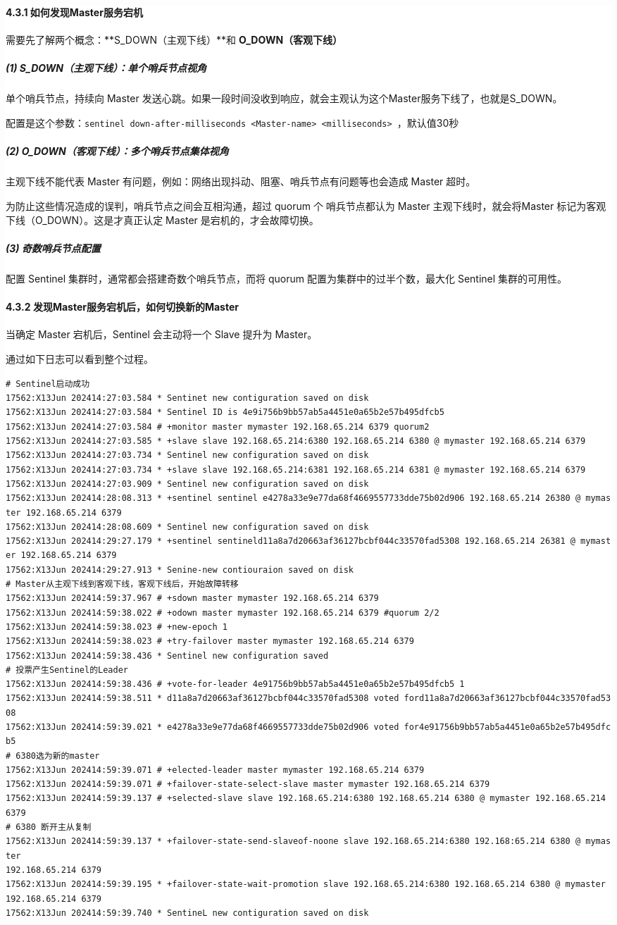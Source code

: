 #### 4.3.1 如何发现Master服务宕机

需要先了解两个概念：**S_DOWN（主观下线）**和 **O_DOWN（客观下线）**

##### (1) S_DOWN（主观下线）：单个哨兵节点视角

单个哨兵节点，持续向 Master 发送心跳。如果⼀段时间没收到响应，就会主观认为这个Master服务下线了，也就是S_DOWN。

配置是这个参数：`sentinel down-after-milliseconds <Master-name> <milliseconds> `，默认值30秒

##### (2) O_DOWN（客观下线）：多个哨兵节点集体视角

主观下线不能代表 Master 有问题，例如：⽹络出现抖动、阻塞、哨兵节点有问题等也会造成 Master 超时。

为防止这些情况造成的误判，哨兵节点之间会互相沟通，超过 quorum 个 哨兵节点都认为 Master 主观下线时，就会将Master 标记为客观下线（O_DOWN）。这是才真正认定 Master 是宕机的，才会故障切换。

##### (3) 奇数哨兵节点配置

配置 Sentinel 集群时，通常都会搭建奇数个哨兵节点，而将 quorum 配置为集群中的过半个数，最⼤化 Sentinel 集群的可⽤性。

#### 4.3.2 发现Master服务宕机后，如何切换新的Master

当确定 Master 宕机后，Sentinel 会主动将⼀个 Slave 提升为 Master。

通过如下日志可以看到整个过程。

```shell
# Sentinel启动成功
17562:X13Jun 202414:27:03.584 * Sentinet new contiguration saved on disk  
17562:X13Jun 202414:27:03.584 * Sentinel ID is 4e9i756b9bb57ab5a4451e0a65b2e57b495dfcb5  
17562:X13Jun 202414:27:03.584 # +monitor master mymaster 192.168.65.214 6379 quorum2  
17562:X13Jun 202414:27:03.585 * +slave slave 192.168.65.214:6380 192.168.65.214 6380 @ mymaster 192.168.65.214 6379  
17562:X13Jun 202414:27:03.734 * Sentinel new configuration saved on disk  
17562:X13Jun 202414:27:03.734 * +slave slave 192.168.65.214:6381 192.168.65.214 6381 @ mymaster 192.168.65.214 6379  
17562:X13Jun 202414:27:03.909 * Sentinel new configuration saved on disk  
17562:X13Jun 202414:28:08.313 * +sentinel sentinel e4278a33e9e77da68f4669557733dde75b02d906 192.168.65.214 26380 @ mymaster 192.168.65.214 6379  
17562:X13Jun 202414:28:08.609 * Sentinel new configuration saved on disk  
17562:X13Jun 202414:29:27.179 * +sentinel sentineld11a8a7d20663af36127bcbf044c33570fad5308 192.168.65.214 26381 @ mymaster 192.168.65.214 6379  
17562:X13Jun 202414:29:27.913 * Senine-new contiouraion saved on disk  
# Master从主观下线到客观下线，客观下线后，开始故障转移 
17562:X13Jun 202414:59:37.967 # +sdown master mymaster 192.168.65.214 6379  
17562:X13Jun 202414:59:38.022 # +odown master mymaster 192.168.65.214 6379 #quorum 2/2     
17562:X13Jun 202414:59:38.023 # +new-epoch 1  
17562:X13Jun 202414:59:38.023 # +try-failover master mymaster 192.168.65.214 6379  
17562:X13Jun 202414:59:38.436 * Sentinel new configuration saved 
# 投票产生Sentinel的Leader 
17562:X13Jun 202414:59:38.436 # +vote-for-leader 4e91756b9bb57ab5a4451e0a65b2e57b495dfcb5 1  
17562:X13Jun 202414:59:38.511 * d11a8a7d20663af36127bcbf044c33570fad5308 voted ford11a8a7d20663af36127bcbf044c33570fad5308  
17562:X13Jun 202414:59:39.021 * e4278a33e9e77da68f4669557733dde75b02d906 voted for4e91756b9bb57ab5a4451e0a65b2e57b495dfcb5  
# 6380选为新的master  
17562:X13Jun 202414:59:39.071 # +elected-leader master mymaster 192.168.65.214 6379  
17562:X13Jun 202414:59:39.071 # +failover-state-select-slave master mymaster 192.168.65.214 6379  
17562:X13Jun 202414:59:39.137 # +selected-slave slave 192.168.65.214:6380 192.168.65.214 6380 @ mymaster 192.168.65.214 6379  
# 6380 断开主从复制
17562:X13Jun 202414:59:39.137 * +failover-state-send-slaveof-noone slave 192.168.65.214:6380 192.168:65.214 6380 @ mymaster  
192.168.65.214 6379  
17562:X13Jun 202414:59:39.195 * +failover-state-wait-promotion slave 192.168.65.214:6380 192.168.65.214 6380 @ mymaster 192.168.65.214 6379
17562:X13Jun 202414:59:39.740 * SentineL new contiguration saved on disk  
```